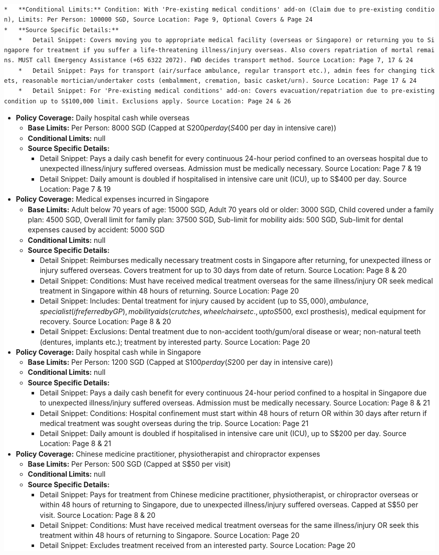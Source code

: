     *   **Conditional Limits:** Condition: With 'Pre-existing medical conditions' add-on (Claim due to pre-existing condition), Limits: Per Person: 100000 SGD, Source Location: Page 9, Optional Covers & Page 24
    *   **Source Specific Details:**
        *   Detail Snippet: Covers moving you to appropriate medical facility (overseas or Singapore) or returning you to Singapore for treatment if you suffer a life-threatening illness/injury overseas. Also covers repatriation of mortal remains. MUST call Emergency Assistance (+65 6322 2072). FWD decides transport method. Source Location: Page 7, 17 & 24
        *   Detail Snippet: Pays for transport (air/surface ambulance, regular transport etc.), admin fees for changing tickets, reasonable mortician/undertaker costs (embalmment, cremation, basic casket/urn). Source Location: Page 17 & 24
        *   Detail Snippet: For 'Pre-existing medical conditions' add-on: Covers evacuation/repatriation due to pre-existing condition up to S$100,000 limit. Exclusions apply. Source Location: Page 24 & 26
*   **Policy Coverage:** Daily hospital cash while overseas
    *   **Base Limits:** Per Person: 8000 SGD (Capped at S$200 per day (S$400 per day in intensive care))
    *   **Conditional Limits:** null
    *   **Source Specific Details:**
        *   Detail Snippet: Pays a daily cash benefit for every continuous 24-hour period confined to an overseas hospital due to unexpected illness/injury suffered overseas. Admission must be medically necessary. Source Location: Page 7 & 19
        *   Detail Snippet: Daily amount is doubled if hospitalised in intensive care unit (ICU), up to S$400 per day. Source Location: Page 7 & 19
*   **Policy Coverage:** Medical expenses incurred in Singapore
    *   **Base Limits:** Adult below 70 years of age: 15000 SGD, Adult 70 years old or older: 3000 SGD, Child covered under a family plan: 4500 SGD, Overall limit for family plan: 37500 SGD, Sub-limit for mobility aids: 500 SGD, Sub-limit for dental expenses caused by accident: 5000 SGD
    *   **Conditional Limits:** null
    *   **Source Specific Details:**
        *   Detail Snippet: Reimburses medically necessary treatment costs in Singapore after returning, for unexpected illness or injury suffered overseas. Covers treatment for up to 30 days from date of return. Source Location: Page 8 & 20
        *   Detail Snippet: Conditions: Must have received medical treatment overseas for the same illness/injury OR seek medical treatment in Singapore within 48 hours of returning. Source Location: Page 20
        *   Detail Snippet: Includes: Dental treatment for injury caused by accident (up to S$5,000), ambulance, specialist (if referred by GP), mobility aids (crutches, wheelchairs etc., up to S$500, excl prosthesis), medical equipment for recovery. Source Location: Page 8 & 20
        *   Detail Snippet: Exclusions: Dental treatment due to non-accident tooth/gum/oral disease or wear; non-natural teeth (dentures, implants etc.); treatment by interested party. Source Location: Page 20
*   **Policy Coverage:** Daily hospital cash while in Singapore
    *   **Base Limits:** Per Person: 1200 SGD (Capped at S$100 per day (S$200 per day in intensive care))
    *   **Conditional Limits:** null
    *   **Source Specific Details:**
        *   Detail Snippet: Pays a daily cash benefit for every continuous 24-hour period confined to a hospital in Singapore due to unexpected illness/injury suffered overseas. Admission must be medically necessary. Source Location: Page 8 & 21
        *   Detail Snippet: Conditions: Hospital confinement must start within 48 hours of return OR within 30 days after return if medical treatment was sought overseas during the trip. Source Location: Page 21
        *   Detail Snippet: Daily amount is doubled if hospitalised in intensive care unit (ICU), up to S$200 per day. Source Location: Page 8 & 21
*   **Policy Coverage:** Chinese medicine practitioner, physiotherapist and chiropractor expenses
    *   **Base Limits:** Per Person: 500 SGD (Capped at S$50 per visit)
    *   **Conditional Limits:** null
    *   **Source Specific Details:**
        *   Detail Snippet: Pays for treatment from Chinese medicine practitioner, physiotherapist, or chiropractor overseas or within 48 hours of returning to Singapore, due to unexpected illness/injury suffered overseas. Capped at S$50 per visit. Source Location: Page 8 & 20
        *   Detail Snippet: Conditions: Must have received medical treatment overseas for the same illness/injury OR seek this treatment within 48 hours of returning to Singapore. Source Location: Page 20
        *   Detail Snippet: Excludes treatment received from an interested party. Source Location: Page 20